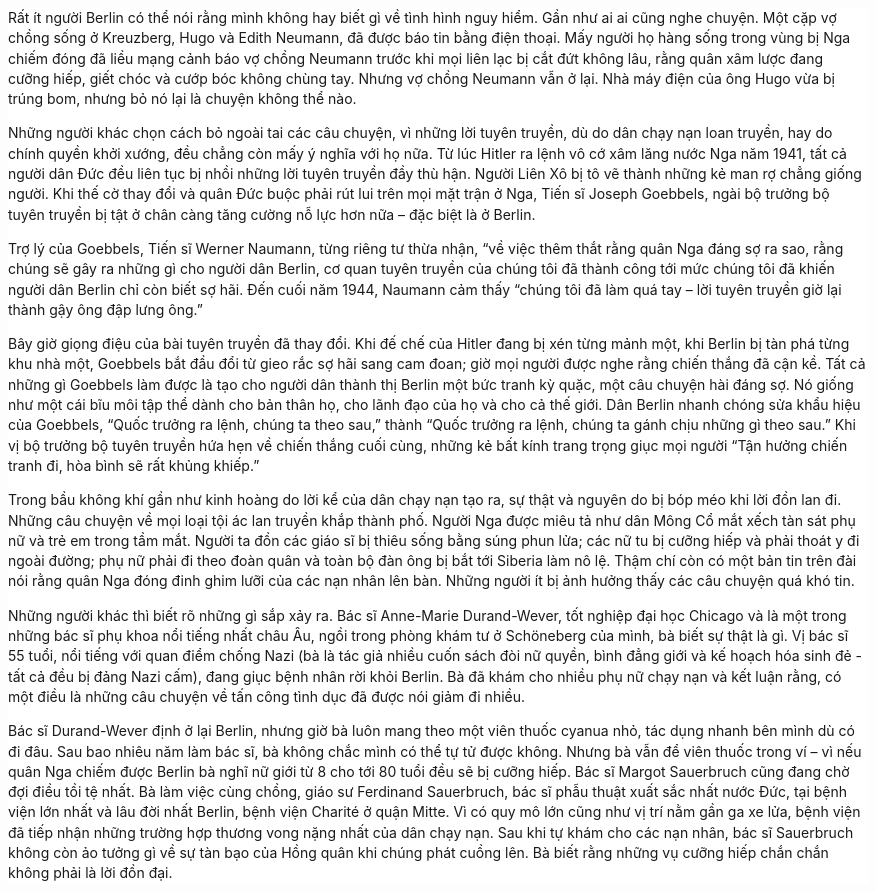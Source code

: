 Rất ít người Berlin có thể nói rằng mình không hay biết gì về tình hình nguy hiểm. Gần như ai ai cũng nghe chuyện. Một cặp vợ chồng sống ở Kreuzberg, Hugo và Edith Neumann, đã được báo tin bằng điện thoại. Mấy người họ hàng sống trong vùng bị Nga chiếm đóng đã liều mạng cảnh báo vợ chồng Neumann trước khi mọi liên lạc bị cắt đứt không lâu, rằng quân xâm lược đang cưỡng hiếp, giết chóc và cướp bóc không chùng tay. Nhưng vợ chồng Neumann vẫn ở lại. Nhà máy điện của ông Hugo vừa bị trúng bom, nhưng bỏ nó lại là chuyện không thể nào.

Những người khác chọn cách bỏ ngoài tai các câu chuyện, vì những lời tuyên truyền, dù do dân chạy nạn loan truyền, hay do chính quyền khởi xướng, đều chẳng còn mấy ý nghĩa với họ nữa. Từ lúc Hitler ra lệnh vô cớ xâm lăng nước Nga năm 1941, tất cả người dân Đức đều liên tục bị nhồi những lời tuyên truyền đầy thù hận. Người Liên Xô bị tô vẽ thành những kẻ man rợ chẳng giống người. Khi thế cờ thay đổi và quân Đức buộc phải rút lui trên mọi mặt trận ở Nga, Tiến sĩ Joseph Goebbels, ngài bộ trưởng bộ tuyên truyền bị tật ở chân càng tăng cường nỗ lực hơn nữa – đặc biệt là ở Berlin.

Trợ lý của Goebbels, Tiến sĩ Werner Naumann, từng riêng tư thừa nhận, “về việc thêm thắt rằng quân Nga đáng sợ ra sao, rằng chúng sẽ gây ra những gì cho người dân Berlin, cơ quan tuyên truyền của chúng tôi đã thành công tới mức chúng tôi đã khiến người dân Berlin chỉ còn biết sợ hãi. Đến cuối năm 1944, Naumann cảm thấy “chúng tôi đã làm quá tay – lời tuyên truyền giờ lại thành gậy ông đập lưng ông.”

Bây giờ giọng điệu của bài tuyên truyền đã thay đổi. Khi đế chế của Hitler đang bị xén từng mảnh một, khi Berlin bị tàn phá từng khu nhà một, Goebbels bắt đầu đổi từ gieo rắc sợ hãi sang cam đoan; giờ mọi người được nghe rằng chiến thắng đã cận kề. Tất cả những gì Goebbels làm được là tạo cho người dân thành thị Berlin một bức tranh kỳ quặc, một câu chuyện hài đáng sợ. Nó giống như một cái bĩu môi tập thể dành cho bản thân họ, cho lãnh đạo của họ và cho cả thế giới. Dân Berlin nhanh chóng sửa khẩu hiệu của Goebbels, “Quốc trưởng ra lệnh, chúng ta theo sau,” thành “Quốc trưởng ra lệnh, chúng ta gánh chịu những gì theo sau.” Khi vị bộ trưởng bộ tuyên truyền hứa hẹn về chiến thắng cuối cùng, những kẻ bất kính trang trọng giục mọi người “Tận hưởng chiến tranh đi, hòa bình sẽ rất khủng khiếp.”

Trong bầu không khí gần như kinh hoàng do lời kể của dân chạy nạn tạo ra, sự thật và nguyên do bị bóp méo khi lời đồn lan đi. Những câu chuyện về mọi loại tội ác lan truyền khắp thành phố. Người Nga được miêu tả như dân Mông Cổ mắt xếch tàn sát phụ nữ và trẻ em trong tầm mắt. Người ta đồn các giáo sĩ bị thiêu sống bằng súng phun lửa; các nữ tu bị cưỡng hiếp và phải thoát y đi ngoài đường; phụ nữ phải đi theo đoàn quân và toàn bộ đàn ông bị bắt tới Siberia làm nô lệ. Thậm chí còn có một bản tin trên đài nói rằng quân Nga đóng đinh ghim lưỡi của các nạn nhân lên bàn. Những người ít bị ảnh hưởng thấy các câu chuyện quá khó tin.

Những người khác thì biết rõ những gì sắp xảy ra. Bác sĩ Anne-Marie Durand-Wever, tốt nghiệp đại học Chicago và là một trong những bác sĩ phụ khoa nổi tiếng nhất châu Âu, ngồi trong phòng khám tư ở Schöneberg của mình, bà biết sự thật là gì. Vị bác sĩ 55 tuổi, nổi tiếng với quan điểm chống Nazi (bà là tác giả nhiều cuốn sách đòi nữ quyền, bình đẳng giới và kế hoạch hóa sinh đẻ - tất cả đều bị đảng Nazi cấm), đang giục bệnh nhân rời khỏi Berlin. Bà đã khám cho nhiều phụ nữ chạy nạn và kết luận rằng, có một điều là những câu chuyện về tấn công tình dục đã được nói giảm đi nhiều.

Bác sĩ Durand-Wever định ở lại Berlin, nhưng giờ bà luôn mang theo một viên thuốc cyanua nhỏ, tác dụng nhanh bên mình dù có đi đâu. Sau bao nhiêu năm làm bác sĩ, bà không chắc mình có thể tự tử được không. Nhưng bà vẫn để viên thuốc trong ví – vì nếu quân Nga chiếm được Berlin bà nghĩ nữ giới từ 8 cho tới 80 tuổi đều sẽ bị cưỡng hiếp.
Bác sĩ Margot Sauerbruch cũng đang chờ đợi điều tồi tệ nhất. Bà làm việc cùng chồng, giáo sư Ferdinand Sauerbruch, bác sĩ phẫu thuật xuất sắc nhất nước Đức, tại bệnh viện lớn nhất và lâu đời nhất Berlin, bệnh viện Charité ở quận Mitte. Vì có quy mô lớn cũng như vị trí nằm gần ga xe lửa, bệnh viện đã tiếp nhận những trường hợp thương vong nặng nhất của dân chạy nạn. Sau khi tự khám cho các nạn nhân, bác sĩ Sauerbruch không còn ảo tưởng gì về sự tàn bạo của Hồng quân khi chúng phát cuồng lên. Bà biết rằng những vụ cưỡng hiếp chắn chắn không phải là lời đồn đại.
